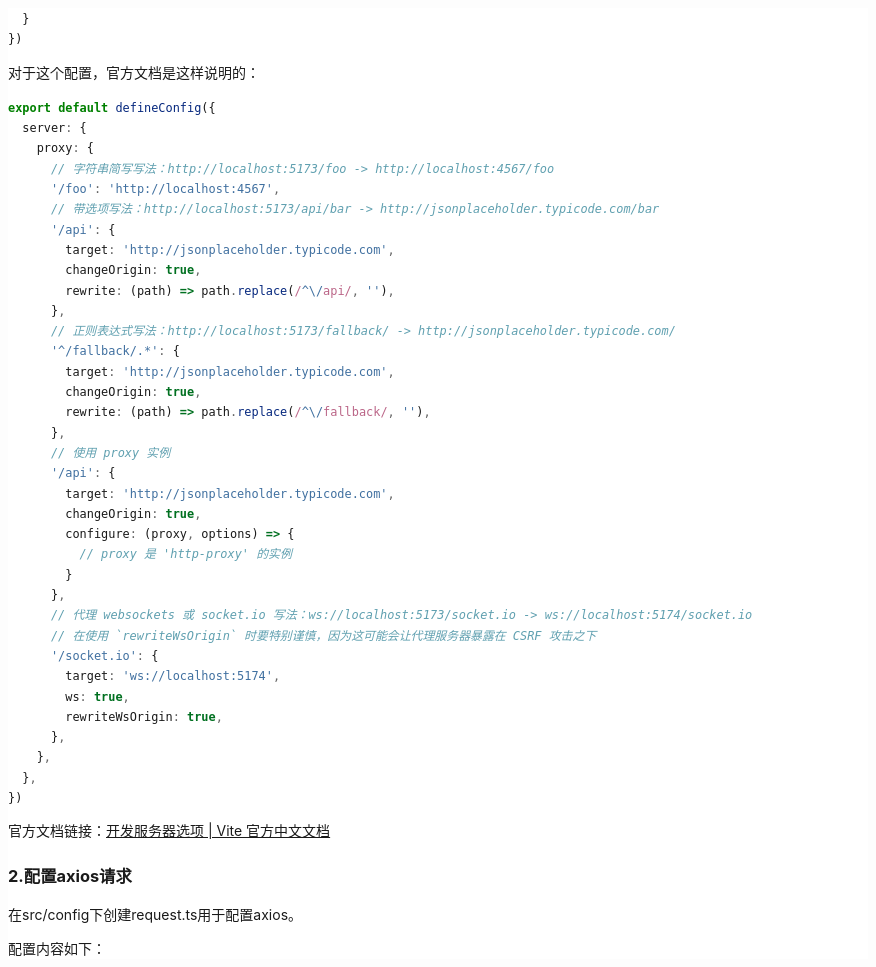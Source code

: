 ```typescript
  }
})

```

对于这个配置，官方文档是这样说明的：

```typescript
export default defineConfig({
  server: {
    proxy: {
      // 字符串简写写法：http://localhost:5173/foo -> http://localhost:4567/foo
      '/foo': 'http://localhost:4567',
      // 带选项写法：http://localhost:5173/api/bar -> http://jsonplaceholder.typicode.com/bar
      '/api': {
        target: 'http://jsonplaceholder.typicode.com',
        changeOrigin: true,
        rewrite: (path) => path.replace(/^\/api/, ''),
      },
      // 正则表达式写法：http://localhost:5173/fallback/ -> http://jsonplaceholder.typicode.com/
      '^/fallback/.*': {
        target: 'http://jsonplaceholder.typicode.com',
        changeOrigin: true,
        rewrite: (path) => path.replace(/^\/fallback/, ''),
      },
      // 使用 proxy 实例
      '/api': {
        target: 'http://jsonplaceholder.typicode.com',
        changeOrigin: true,
        configure: (proxy, options) => {
          // proxy 是 'http-proxy' 的实例
        }
      },
      // 代理 websockets 或 socket.io 写法：ws://localhost:5173/socket.io -> ws://localhost:5174/socket.io
      // 在使用 `rewriteWsOrigin` 时要特别谨慎，因为这可能会让代理服务器暴露在 CSRF 攻击之下
      '/socket.io': {
        target: 'ws://localhost:5174',
        ws: true,
        rewriteWsOrigin: true,
      },
    },
  },
})
```

官方文档链接：[开发服务器选项 | Vite 官方中文文档](https://vitejs.cn/vite5-cn/config/server-options.html#server-proxy)

### 2.配置axios请求

在src/config下创建request.ts用于配置axios。

配置内容如下：
